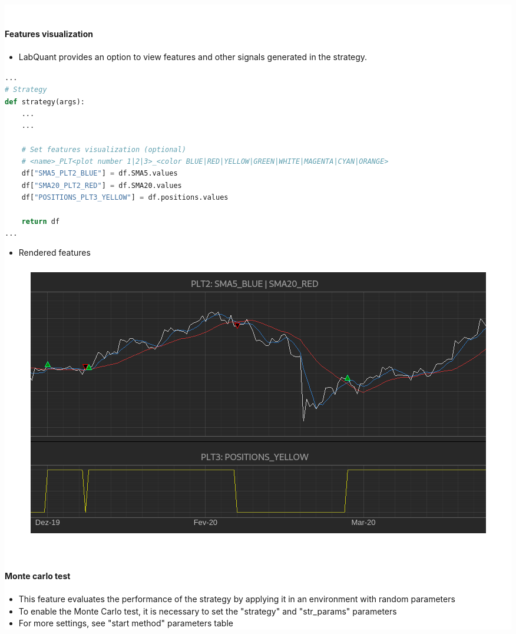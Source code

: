 <br/>

#### Features visualization

- LabQuant provides an option to view features and other signals generated in the strategy.

```python
...
# Strategy
def strategy(args):
    ...
    ...

    # Set features visualization (optional)
    # <name>_PLT<plot number 1|2|3>_<color BLUE|RED|YELLOW|GREEN|WHITE|MAGENTA|CYAN|ORANGE>
    df["SMA5_PLT2_BLUE"] = df.SMA5.values  
    df["SMA20_PLT2_RED"] = df.SMA20.values
    df["POSITIONS_PLT3_YELLOW"] = df.positions.values 

    return df
...
```

- Rendered features

<h3 align="center">
  <img src="images/img_1.png">
</h3>

<br/>

#### Monte carlo test
- This feature evaluates the performance of the strategy by applying it in an environment with random parameters
- To enable the Monte Carlo test, it is necessary to set the "strategy" and "str_params" parameters
- For more settings, see "start method" parameters table
